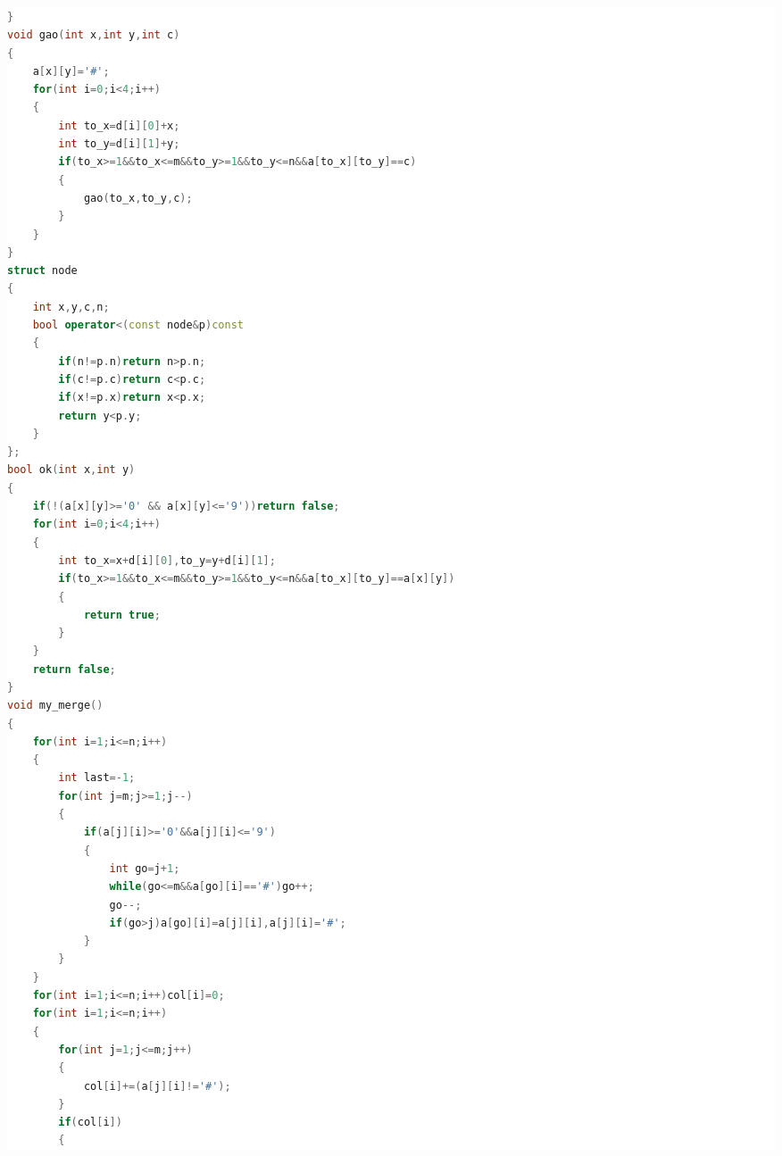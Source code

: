 ```c++
}
void gao(int x,int y,int c)
{
    a[x][y]='#';
    for(int i=0;i<4;i++)
    {
        int to_x=d[i][0]+x;
        int to_y=d[i][1]+y;
        if(to_x>=1&&to_x<=m&&to_y>=1&&to_y<=n&&a[to_x][to_y]==c)
        {
            gao(to_x,to_y,c);
        }
    }
}
struct node
{
    int x,y,c,n;
    bool operator<(const node&p)const
    {
        if(n!=p.n)return n>p.n;
        if(c!=p.c)return c<p.c;
        if(x!=p.x)return x<p.x;
        return y<p.y;
    }
};
bool ok(int x,int y)
{
    if(!(a[x][y]>='0' && a[x][y]<='9'))return false;
    for(int i=0;i<4;i++)
    {
        int to_x=x+d[i][0],to_y=y+d[i][1];
        if(to_x>=1&&to_x<=m&&to_y>=1&&to_y<=n&&a[to_x][to_y]==a[x][y])
        {
            return true;
        }
    }
    return false;
}
void my_merge()
{
    for(int i=1;i<=n;i++)
    {
        int last=-1;
        for(int j=m;j>=1;j--)
        {
            if(a[j][i]>='0'&&a[j][i]<='9')
            {
                int go=j+1;
                while(go<=m&&a[go][i]=='#')go++;
                go--;
                if(go>j)a[go][i]=a[j][i],a[j][i]='#';
            }
        }
    }
    for(int i=1;i<=n;i++)col[i]=0;
    for(int i=1;i<=n;i++)
    {
        for(int j=1;j<=m;j++)
        {
            col[i]+=(a[j][i]!='#');
        }
        if(col[i])
        {
```
